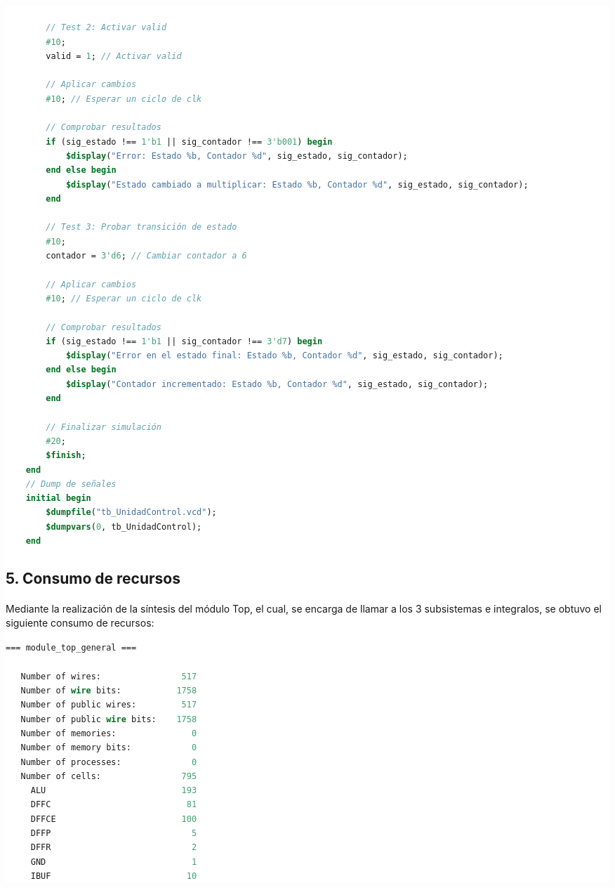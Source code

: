 ```SystemVerilog 

        // Test 2: Activar valid
        #10;
        valid = 1; // Activar valid

        // Aplicar cambios
        #10; // Esperar un ciclo de clk

        // Comprobar resultados
        if (sig_estado !== 1'b1 || sig_contador !== 3'b001) begin
            $display("Error: Estado %b, Contador %d", sig_estado, sig_contador);
        end else begin
            $display("Estado cambiado a multiplicar: Estado %b, Contador %d", sig_estado, sig_contador);
        end

        // Test 3: Probar transición de estado
        #10;
        contador = 3'd6; // Cambiar contador a 6

        // Aplicar cambios
        #10; // Esperar un ciclo de clk

        // Comprobar resultados
        if (sig_estado !== 1'b1 || sig_contador !== 3'd7) begin
            $display("Error en el estado final: Estado %b, Contador %d", sig_estado, sig_contador);
        end else begin
            $display("Contador incrementado: Estado %b, Contador %d", sig_estado, sig_contador);
        end

        // Finalizar simulación
        #20;
        $finish;
    end
    // Dump de señales
    initial begin
        $dumpfile("tb_UnidadControl.vcd");
        $dumpvars(0, tb_UnidadControl);
    end
```


## 5. Consumo de recursos
Mediante la realización de la síntesis del módulo Top, el cual, se encarga de llamar a los 3 subsistemas e integralos, se obtuvo el siguiente consumo de recursos:
```SystemVerilog
=== module_top_general ===

   Number of wires:                517
   Number of wire bits:           1758
   Number of public wires:         517
   Number of public wire bits:    1758
   Number of memories:               0
   Number of memory bits:            0
   Number of processes:              0
   Number of cells:                795
     ALU                           193
     DFFC                           81
     DFFCE                         100
     DFFP                            5
     DFFR                            2
     GND                             1
     IBUF                           10
```